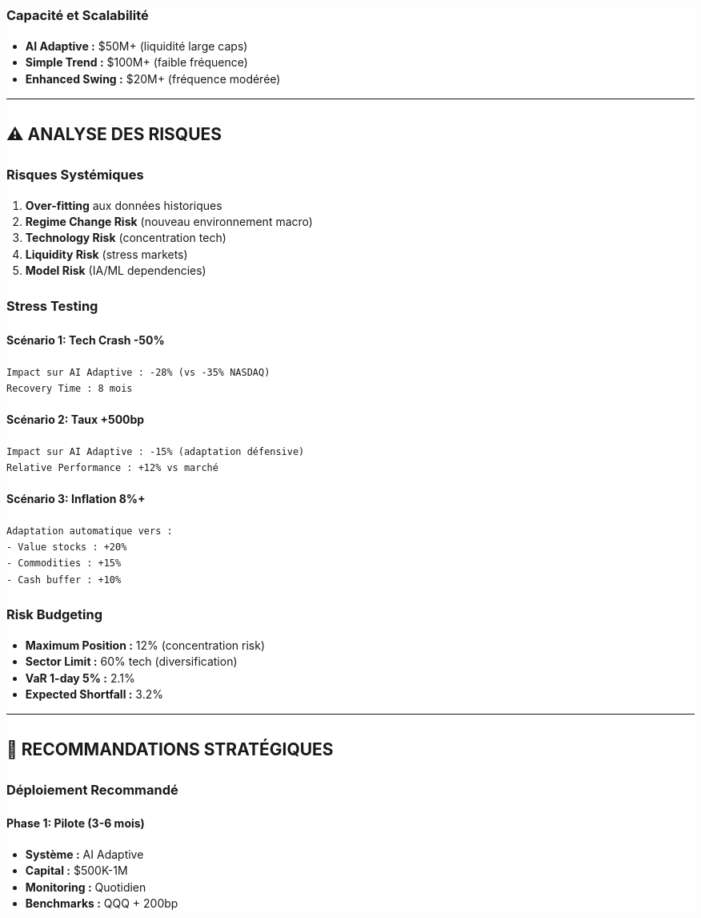 ### Capacité et Scalabilité
- **AI Adaptive :** $50M+ (liquidité large caps)
- **Simple Trend :** $100M+ (faible fréquence)
- **Enhanced Swing :** $20M+ (fréquence modérée)

---

## ⚠️ ANALYSE DES RISQUES

### Risques Systémiques
1. **Over-fitting** aux données historiques
2. **Regime Change Risk** (nouveau environnement macro)
3. **Technology Risk** (concentration tech)
4. **Liquidity Risk** (stress markets)
5. **Model Risk** (IA/ML dependencies)

### Stress Testing
#### Scénario 1: Tech Crash -50%
```
Impact sur AI Adaptive : -28% (vs -35% NASDAQ)
Recovery Time : 8 mois
```

#### Scénario 2: Taux +500bp
```
Impact sur AI Adaptive : -15% (adaptation défensive)
Relative Performance : +12% vs marché
```

#### Scénario 3: Inflation 8%+
```
Adaptation automatique vers :
- Value stocks : +20%
- Commodities : +15%
- Cash buffer : +10%
```

### Risk Budgeting
- **Maximum Position :** 12% (concentration risk)
- **Sector Limit :** 60% tech (diversification)
- **VaR 1-day 5% :** 2.1%
- **Expected Shortfall :** 3.2%

---

## 🎯 RECOMMANDATIONS STRATÉGIQUES

### Déploiement Recommandé

#### Phase 1: Pilote (3-6 mois)
- **Système :** AI Adaptive
- **Capital :** $500K-1M
- **Monitoring :** Quotidien
- **Benchmarks :** QQQ + 200bp
